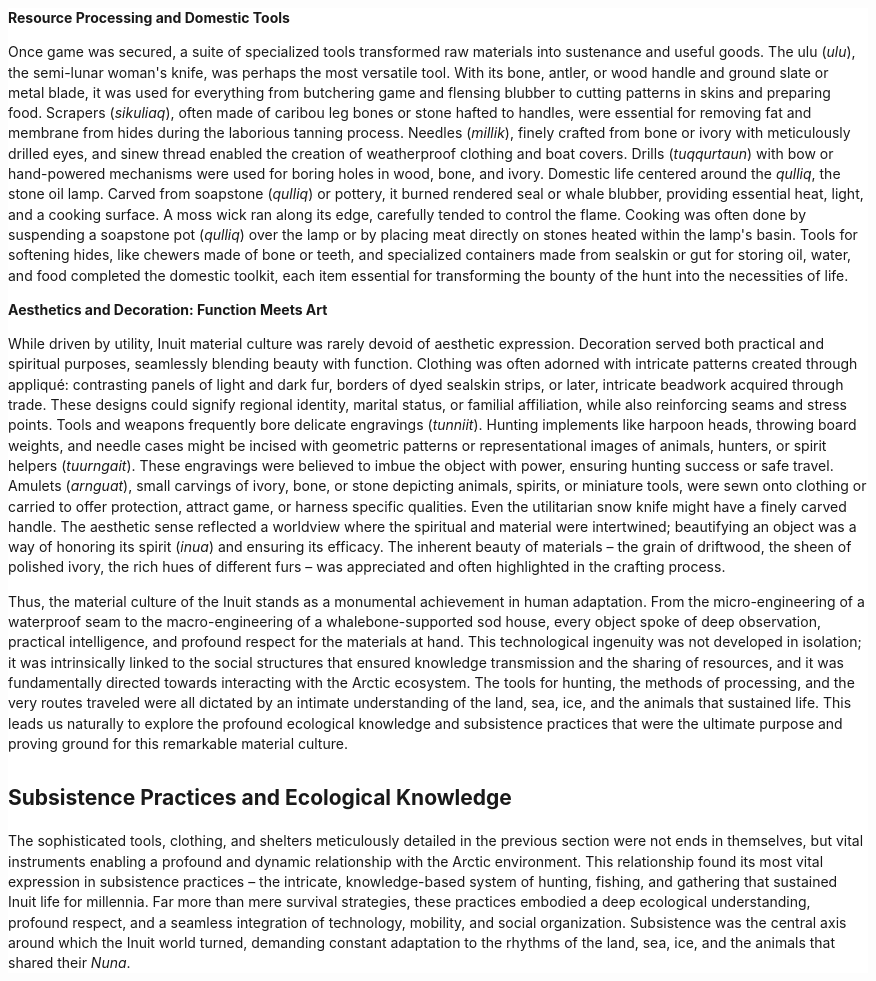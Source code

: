 **Resource Processing and Domestic Tools**

Once game was secured, a suite of specialized tools transformed raw materials into sustenance and useful goods. The ulu (*ulu*), the semi-lunar woman's knife, was perhaps the most versatile tool. With its bone, antler, or wood handle and ground slate or metal blade, it was used for everything from butchering game and flensing blubber to cutting patterns in skins and preparing food. Scrapers (*sikuliaq*), often made of caribou leg bones or stone hafted to handles, were essential for removing fat and membrane from hides during the laborious tanning process. Needles (*millik*), finely crafted from bone or ivory with meticulously drilled eyes, and sinew thread enabled the creation of weatherproof clothing and boat covers. Drills (*tuqqurtaun*) with bow or hand-powered mechanisms were used for boring holes in wood, bone, and ivory. Domestic life centered around the *qulliq*, the stone oil lamp. Carved from soapstone (*qulliq*) or pottery, it burned rendered seal or whale blubber, providing essential heat, light, and a cooking surface. A moss wick ran along its edge, carefully tended to control the flame. Cooking was often done by suspending a soapstone pot (*qulliq*) over the lamp or by placing meat directly on stones heated within the lamp's basin. Tools for softening hides, like chewers made of bone or teeth, and specialized containers made from sealskin or gut for storing oil, water, and food completed the domestic toolkit, each item essential for transforming the bounty of the hunt into the necessities of life.

**Aesthetics and Decoration: Function Meets Art**

While driven by utility, Inuit material culture was rarely devoid of aesthetic expression. Decoration served both practical and spiritual purposes, seamlessly blending beauty with function. Clothing was often adorned with intricate patterns created through appliqué: contrasting panels of light and dark fur, borders of dyed sealskin strips, or later, intricate beadwork acquired through trade. These designs could signify regional identity, marital status, or familial affiliation, while also reinforcing seams and stress points. Tools and weapons frequently bore delicate engravings (*tunniit*). Hunting implements like harpoon heads, throwing board weights, and needle cases might be incised with geometric patterns or representational images of animals, hunters, or spirit helpers (*tuurngait*). These engravings were believed to imbue the object with power, ensuring hunting success or safe travel. Amulets (*arnguat*), small carvings of ivory, bone, or stone depicting animals, spirits, or miniature tools, were sewn onto clothing or carried to offer protection, attract game, or harness specific qualities. Even the utilitarian snow knife might have a finely carved handle. The aesthetic sense reflected a worldview where the spiritual and material were intertwined; beautifying an object was a way of honoring its spirit (*inua*) and ensuring its efficacy. The inherent beauty of materials – the grain of driftwood, the sheen of polished ivory, the rich hues of different furs – was appreciated and often highlighted in the crafting process.

Thus, the material culture of the Inuit stands as a monumental achievement in human adaptation. From the micro-engineering of a waterproof seam to the macro-engineering of a whalebone-supported sod house, every object spoke of deep observation, practical intelligence, and profound respect for the materials at hand. This technological ingenuity was not developed in isolation; it was intrinsically linked to the social structures that ensured knowledge transmission and the sharing of resources, and it was fundamentally directed towards interacting with the Arctic ecosystem. The tools for hunting, the methods of processing, and the very routes traveled were all dictated by an intimate understanding of the land, sea, ice, and the animals that sustained life. This leads us naturally to explore the profound ecological knowledge and subsistence practices that were the ultimate purpose and proving ground for this remarkable material culture.

## Subsistence Practices and Ecological Knowledge

The sophisticated tools, clothing, and shelters meticulously detailed in the previous section were not ends in themselves, but vital instruments enabling a profound and dynamic relationship with the Arctic environment. This relationship found its most vital expression in subsistence practices – the intricate, knowledge-based system of hunting, fishing, and gathering that sustained Inuit life for millennia. Far more than mere survival strategies, these practices embodied a deep ecological understanding, profound respect, and a seamless integration of technology, mobility, and social organization. Subsistence was the central axis around which the Inuit world turned, demanding constant adaptation to the rhythms of the land, sea, ice, and the animals that shared their *Nuna*.
